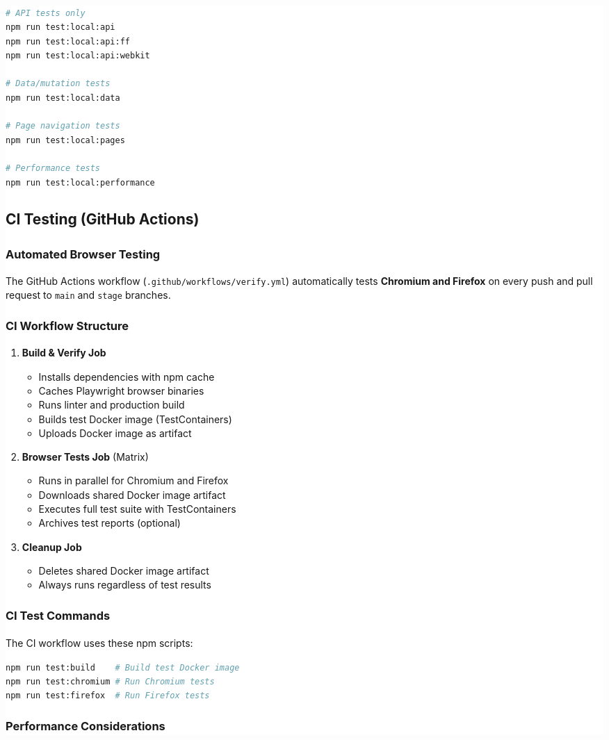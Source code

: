 ```bash
# API tests only
npm run test:local:api
npm run test:local:api:ff
npm run test:local:api:webkit

# Data/mutation tests
npm run test:local:data

# Page navigation tests
npm run test:local:pages

# Performance tests
npm run test:local:performance
```

## CI Testing (GitHub Actions)

### Automated Browser Testing

The GitHub Actions workflow (`.github/workflows/verify.yml`) automatically tests **Chromium and Firefox** on every push and pull request to `main` and `stage` branches.

### CI Workflow Structure

1. **Build & Verify Job**
   - Installs dependencies with npm cache
   - Caches Playwright browser binaries
   - Runs linter and production build
   - Builds test Docker image (TestContainers)
   - Uploads Docker image as artifact

2. **Browser Tests Job** (Matrix)
   - Runs in parallel for Chromium and Firefox
   - Downloads shared Docker image artifact
   - Executes full test suite with TestContainers
   - Archives test reports (optional)

3. **Cleanup Job**
   - Deletes shared Docker image artifact
   - Always runs regardless of test results

### CI Test Commands

The CI workflow uses these npm scripts:

```bash
npm run test:build    # Build test Docker image
npm run test:chromium # Run Chromium tests
npm run test:firefox  # Run Firefox tests
```

### Performance Considerations
